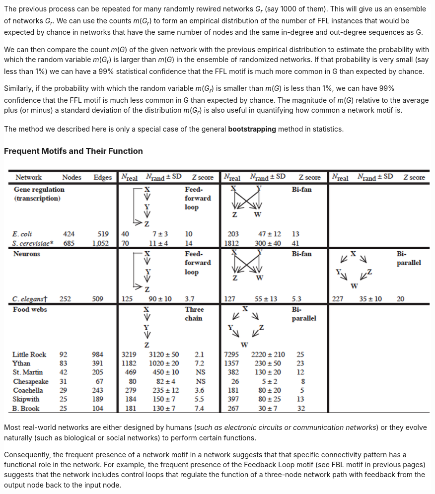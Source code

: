 The previous process can be repeated for many randomly rewired networks $G_r$ (say 1000 of them). This will give us an ensemble of networks $G_r$. We can use the counts $m(G_r)$ to form an empirical distribution of the number of FFL instances that would be expected by chance in networks that have the same number of nodes and the same in-degree and out-degree sequences as G.

We can then compare the count $m(G)$ of the given network with the previous empirical distribution to estimate the probability with which the random variable $m(G_r)$ is larger than $m(G)$
in the ensemble of randomized networks. If that probability is very small (say less than 1%) we can have a 99% statistical confidence that the FFL motif is much more common in G than expected by chance.

Similarly, if the probability with which the random variable $m(G_r)$ is smaller than $m(G)$
is less than 1%, we can have 99% confidence that the FFL motif is much less common in G than expected by chance. The magnitude of $m(G)$ relative to the average plus (or minus) a standard deviation of the distribution $m(G_r)$ is also useful in quantifying how common a network motif is.

The method we described here is only a special case of the general **bootstrapping** method in statistics.

### Frequent Motifs and Their Function

![image](../../../assets/posts/gatech/network_science/L5_motifs.png)

Most real-world networks are either designed by humans (*such as electronic circuits or communication networks*) or they evolve naturally (such as biological or social networks) to perform certain functions.

Consequently, the frequent presence of a network motif in a network suggests that that specific connectivity pattern has a functional role in the network. For example, the frequent presence of the Feedback Loop motif (see FBL motif in previous pages) suggests that the network includes control loops that regulate the function of a three-node network path with feedback from the output node back to the input node.

